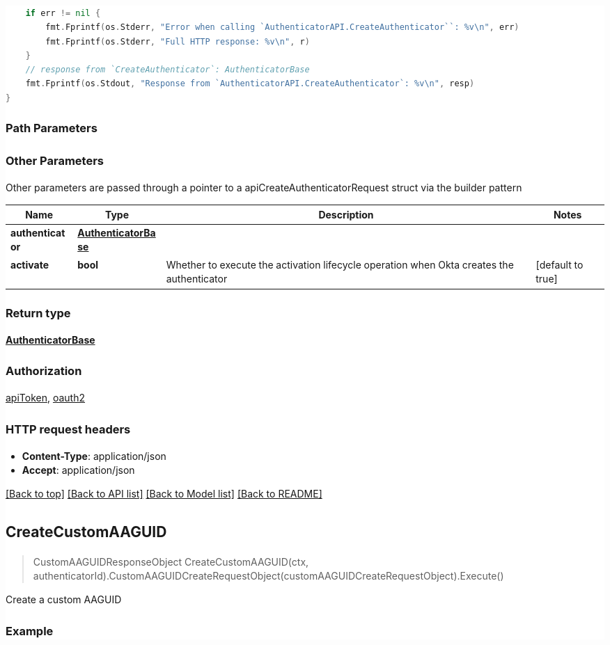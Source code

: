 ```go
	if err != nil {
		fmt.Fprintf(os.Stderr, "Error when calling `AuthenticatorAPI.CreateAuthenticator``: %v\n", err)
		fmt.Fprintf(os.Stderr, "Full HTTP response: %v\n", r)
	}
	// response from `CreateAuthenticator`: AuthenticatorBase
	fmt.Fprintf(os.Stdout, "Response from `AuthenticatorAPI.CreateAuthenticator`: %v\n", resp)
}
```

### Path Parameters



### Other Parameters

Other parameters are passed through a pointer to a apiCreateAuthenticatorRequest struct via the builder pattern


Name | Type | Description  | Notes
------------- | ------------- | ------------- | -------------
 **authenticator** | [**AuthenticatorBase**](AuthenticatorBase.md) |  | 
 **activate** | **bool** | Whether to execute the activation lifecycle operation when Okta creates the authenticator | [default to true]

### Return type

[**AuthenticatorBase**](AuthenticatorBase.md)

### Authorization

[apiToken](../README.md#apiToken), [oauth2](../README.md#oauth2)

### HTTP request headers

- **Content-Type**: application/json
- **Accept**: application/json

[[Back to top]](#) [[Back to API list]](../README.md#documentation-for-api-endpoints)
[[Back to Model list]](../README.md#documentation-for-models)
[[Back to README]](../README.md)


## CreateCustomAAGUID

> CustomAAGUIDResponseObject CreateCustomAAGUID(ctx, authenticatorId).CustomAAGUIDCreateRequestObject(customAAGUIDCreateRequestObject).Execute()

Create a custom AAGUID



### Example
